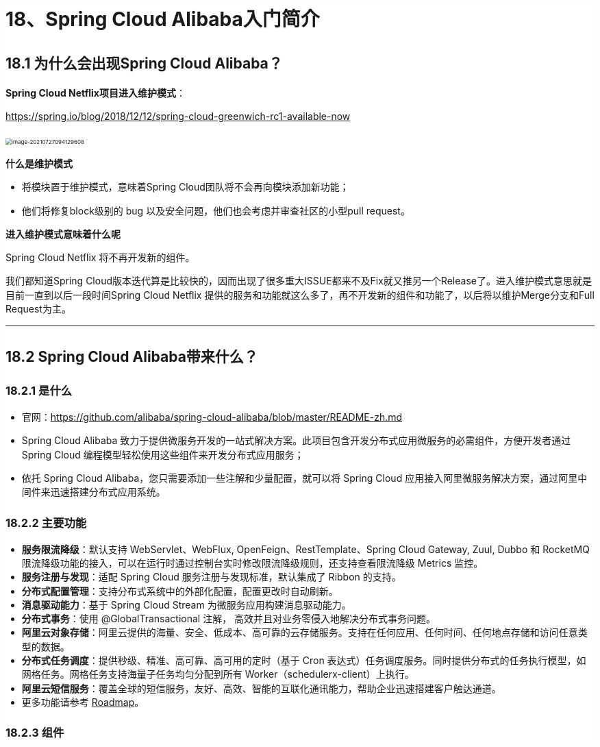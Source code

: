 # 18、Spring Cloud Alibaba入门简介

## 18.1 为什么会出现Spring Cloud Alibaba？

**Spring Cloud Netflix项目进入维护模式**：

https://spring.io/blog/2018/12/12/spring-cloud-greenwich-rc1-available-now

<img src="https://studyimages.oss-cn-beijing.aliyuncs.com/img/SpringCloud/202207151251024.png" alt="image-20210727094129608" style="zoom:57%;" />

**什么是维护模式**

- 将模块置于维护模式，意味着Spring Cloud团队将不会再向模块添加新功能；

- 他们将修复block级别的 bug 以及安全问题，他们也会考虑并审查社区的小型pull request。

**进入维护模式意味着什么呢**

Spring Cloud Netflix 将不再开发新的组件。

我们都知道Spring Cloud版本迭代算是比较快的，因而出现了很多重大ISSUE都来不及Fix就又推另一个Release了。进入维护模式意思就是目前一直到以后一段时间Spring Cloud Netflix 提供的服务和功能就这么多了，再不开发新的组件和功能了，以后将以维护Merge分支和Full Request为主。

***

## 18.2 Spring Cloud Alibaba带来什么？

### 18.2.1 是什么

- 官网：https://github.com/alibaba/spring-cloud-alibaba/blob/master/README-zh.md

- Spring Cloud Alibaba 致力于提供微服务开发的一站式解决方案。此项目包含开发分布式应用微服务的必需组件，方便开发者通过 Spring Cloud 编程模型轻松使用这些组件来开发分布式应用服务；

- 依托 Spring Cloud Alibaba，您只需要添加一些注解和少量配置，就可以将 Spring Cloud 应用接入阿里微服务解决方案，通过阿里中间件来迅速搭建分布式应用系统。



### 18.2.2 主要功能

- **服务限流降级**：默认支持 WebServlet、WebFlux, OpenFeign、RestTemplate、Spring Cloud Gateway, Zuul, Dubbo 和 RocketMQ 限流降级功能的接入，可以在运行时通过控制台实时修改限流降级规则，还支持查看限流降级 Metrics 监控。
- **服务注册与发现**：适配 Spring Cloud 服务注册与发现标准，默认集成了 Ribbon 的支持。
- **分布式配置管理**：支持分布式系统中的外部化配置，配置更改时自动刷新。
- **消息驱动能力**：基于 Spring Cloud Stream 为微服务应用构建消息驱动能力。
- **分布式事务**：使用 @GlobalTransactional 注解， 高效并且对业务零侵入地解决分布式事务问题。
- **阿里云对象存储**：阿里云提供的海量、安全、低成本、高可靠的云存储服务。支持在任何应用、任何时间、任何地点存储和访问任意类型的数据。
- **分布式任务调度**：提供秒级、精准、高可靠、高可用的定时（基于 Cron 表达式）任务调度服务。同时提供分布式的任务执行模型，如网格任务。网格任务支持海量子任务均匀分配到所有 Worker（schedulerx-client）上执行。
- **阿里云短信服务**：覆盖全球的短信服务，友好、高效、智能的互联化通讯能力，帮助企业迅速搭建客户触达通道。
- 更多功能请参考 [Roadmap](https://github.com/alibaba/spring-cloud-alibaba/blob/master/Roadmap-zh.md)。



### 18.2.3 组件
